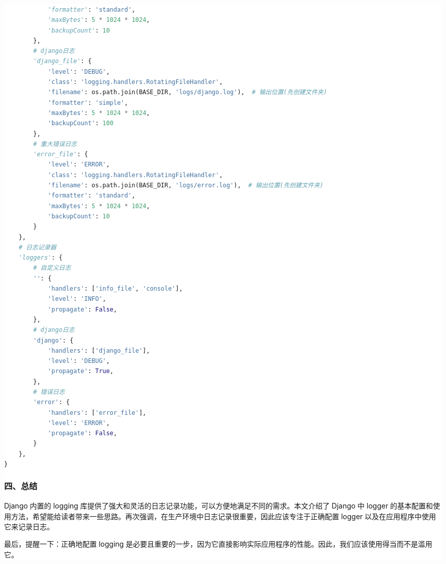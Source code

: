 ```python
            'formatter': 'standard',
            'maxBytes': 5 * 1024 * 1024,
            'backupCount': 10
        },
        # django日志
        'django_file': {
            'level': 'DEBUG',
            'class': 'logging.handlers.RotatingFileHandler',
            'filename': os.path.join(BASE_DIR, 'logs/django.log'),  # 输出位置(先创建文件夹)
            'formatter': 'simple',
            'maxBytes': 5 * 1024 * 1024,
            'backupCount': 100
        },
        # 重大错误日志
        'error_file': {
            'level': 'ERROR',
            'class': 'logging.handlers.RotatingFileHandler',
            'filename': os.path.join(BASE_DIR, 'logs/error.log'),  # 输出位置(先创建文件夹)
            'formatter': 'standard',
            'maxBytes': 5 * 1024 * 1024,
            'backupCount': 10
        }
    },
    # 日志记录器
    'loggers': {
        # 自定义日志
        '': {
            'handlers': ['info_file', 'console'],
            'level': 'INFO',
            'propagate': False,
        },
        # django日志
        'django': {
            'handlers': ['django_file'],
            'level': 'DEBUG',
            'propagate': True,
        },
        # 错误日志
        'error': {
            'handlers': ['error_file'],
            'level': 'ERROR',
            'propagate': False,
        }
    },
}
```

### 四、总结

Django 内置的 logging 库提供了强大和灵活的日志记录功能，可以方便地满足不同的需求。本文介绍了 Django 中 logger
的基本配置和使用方法，希望能给读者带来一些思路。再次强调，在生产环境中日志记录很重要，因此应该专注于正确配置 logger
以及在应用程序中使用它来记录日志。

最后，提醒一下：正确地配置 logging 是必要且重要的一步，因为它直接影响实际应用程序的性能。因此，我们应该使用得当而不是滥用它。
